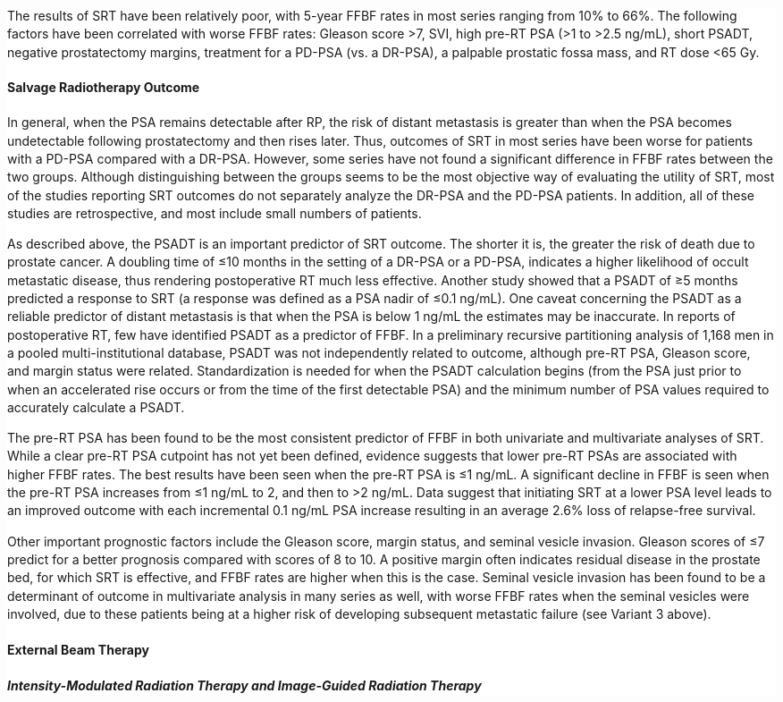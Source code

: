 
The results of SRT have been relatively poor, with 5-year FFBF rates in most series ranging from 10% to 66%. The following factors have been correlated with worse FFBF rates: Gleason score >7, SVI, high pre-RT PSA (>1 to >2.5 ng/mL), short PSADT, negative prostatectomy margins, treatment for a PD-PSA (vs. a DR-PSA), a palpable prostatic fossa mass, and RT dose <65 Gy. 


####  Salvage Radiotherapy Outcome 


In general, when the PSA remains detectable after RP, the risk of distant metastasis is greater than when the PSA becomes undetectable following prostatectomy and then rises later. Thus, outcomes of SRT in most series have been worse for patients with a PD-PSA compared with a DR-PSA. However, some series have not found a significant difference in FFBF rates between the two groups. Although distinguishing between the groups seems to be the most objective way of evaluating the utility of SRT, most of the studies reporting SRT outcomes do not separately analyze the DR-PSA and the PD-PSA patients. In addition, all of these studies are retrospective, and most include small numbers of patients. 


As described above, the PSADT is an important predictor of SRT outcome. The shorter it is, the greater the risk of death due to prostate cancer. A doubling time of ≤10 months in the setting of a DR-PSA or a PD-PSA, indicates a higher likelihood of occult metastatic disease, thus rendering postoperative RT much less effective. Another study showed that a PSADT of ≥5 months predicted a response to SRT (a response was defined as a PSA nadir of ≤0.1 ng/mL). One caveat concerning the PSADT as a reliable predictor of distant metastasis is that when the PSA is below 1 ng/mL the estimates may be inaccurate. In reports of postoperative RT, few have identified PSADT as a predictor of FFBF. In a preliminary recursive partitioning analysis of 1,168 men in a pooled multi-institutional database, PSADT was not independently related to outcome, although pre-RT PSA, Gleason score, and margin status were related. Standardization is needed for when the PSADT calculation begins (from the PSA just prior to when an accelerated rise occurs or from the time of the first detectable PSA) and the minimum number of PSA values required to accurately calculate a PSADT. 


The pre-RT PSA has been found to be the most consistent predictor of FFBF in both univariate and multivariate analyses of SRT. While a clear pre-RT PSA cutpoint has not yet been defined, evidence suggests that lower pre-RT PSAs are associated with higher FFBF rates. The best results have been seen when the pre-RT PSA is ≤1 ng/mL. A significant decline in FFBF is seen when the pre-RT PSA increases from ≤1 ng/mL to 2, and then to >2 ng/mL. Data suggest that initiating SRT at a lower PSA level leads to an improved outcome with each incremental 0.1 ng/mL PSA increase resulting in an average 2.6% loss of relapse-free survival. 


Other important prognostic factors include the Gleason score, margin status, and seminal vesicle invasion. Gleason scores of ≤7 predict for a better prognosis compared with scores of 8 to 10. A positive margin often indicates residual disease in the prostate bed, for which SRT is effective, and FFBF rates are higher when this is the case. Seminal vesicle invasion has been found to be a determinant of outcome in multivariate analysis in many series as well, with worse FFBF rates when the seminal vesicles were involved, due to these patients being at a higher risk of developing subsequent metastatic failure (see Variant 3 above). 


####  External Beam Therapy 


#####  Intensity-Modulated Radiation Therapy and Image-Guided Radiation Therapy 
